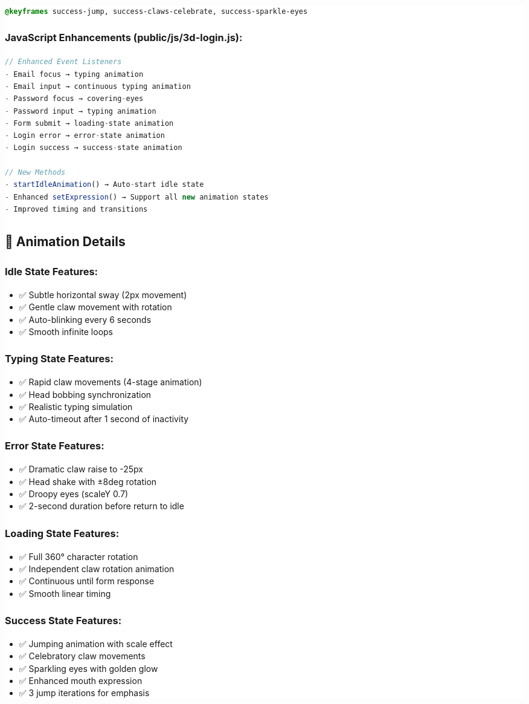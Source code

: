 ```css
@keyframes success-jump, success-claws-celebrate, success-sparkle-eyes
```

### **JavaScript Enhancements (public/js/3d-login.js):**

```javascript
// Enhanced Event Listeners
- Email focus → typing animation
- Email input → continuous typing animation
- Password focus → covering-eyes
- Password input → typing animation
- Form submit → loading-state animation
- Login error → error-state animation
- Login success → success-state animation

// New Methods
- startIdleAnimation() → Auto-start idle state
- Enhanced setExpression() → Support all new animation states
- Improved timing and transitions
```

## 🎨 **Animation Details**

### **Idle State Features:**
- ✅ Subtle horizontal sway (2px movement)
- ✅ Gentle claw movement with rotation
- ✅ Auto-blinking every 6 seconds
- ✅ Smooth infinite loops

### **Typing State Features:**
- ✅ Rapid claw movements (4-stage animation)
- ✅ Head bobbing synchronization
- ✅ Realistic typing simulation
- ✅ Auto-timeout after 1 second of inactivity

### **Error State Features:**
- ✅ Dramatic claw raise to -25px
- ✅ Head shake with ±8deg rotation
- ✅ Droopy eyes (scaleY 0.7)
- ✅ 2-second duration before return to idle

### **Loading State Features:**
- ✅ Full 360° character rotation
- ✅ Independent claw rotation animation
- ✅ Continuous until form response
- ✅ Smooth linear timing

### **Success State Features:**
- ✅ Jumping animation with scale effect
- ✅ Celebratory claw movements
- ✅ Sparkling eyes with golden glow
- ✅ Enhanced mouth expression
- ✅ 3 jump iterations for emphasis
